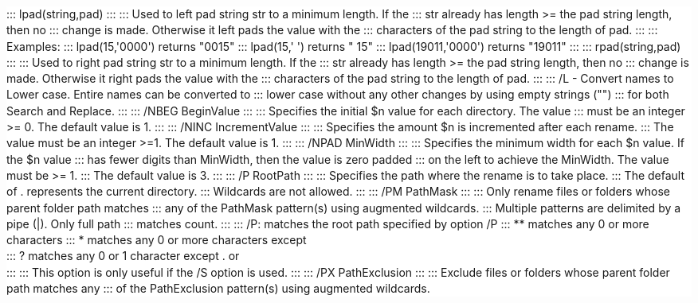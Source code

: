 :::              lpad(string,pad)
:::
:::                 Used to left pad string str to a minimum length. If the
:::                 str already has length >= the pad string length, then no
:::                 change is made. Otherwise it left pads the value with the
:::                 characters of the pad string to the length of pad.
:::
:::                 Examples:
:::                    lpad(15,'0000')    returns "0015"
:::                    lpad(15,'    ')    returns "  15"
:::                    lpad(19011,'0000') returns "19011"
:::
:::              rpad(string,pad)
:::
:::                 Used to right pad string str to a minimum length. If the
:::                 str already has length >= the pad string length, then no
:::                 change is made. Otherwise it right pads the value with the
:::                 characters of the pad string to the length of pad.
:::
:::      /L  - Convert names to Lower case. Entire names can be converted to
:::            lower case without any other changes by using empty strings ("")
:::            for both Search and Replace.
:::
:::      /NBEG BeginValue
:::
:::            Specifies the initial $n value for each directory. The value
:::            must be an integer >= 0. The default value is 1.
:::
:::      /NINC IncrementValue
:::
:::            Specifies the amount $n is incremented after each rename.
:::            The value must be an integer >=1. The default value is 1.
:::
:::      /NPAD MinWidth
:::
:::            Specifies the minimum width for each $n value. If the $n value
:::            has fewer digits than MinWidth, then the value is zero padded
:::            on the left to achieve the MinWidth. The value must be >= 1.
:::            The default value is 3.
:::
:::      /P RootPath
:::
:::            Specifies the path where the rename is to take place.
:::            The default of . represents the current directory.
:::            Wildcards are not allowed.
:::
:::      /PM PathMask
:::
:::            Only rename files or folders whose parent folder path matches
:::            any of the PathMask pattern(s) using augmented wildcards.
:::            Multiple patterns are delimited by a pipe (|). Only full path
:::            matches count.
:::
:::              /P:  matches the root path specified by option /P
:::              **   matches any 0 or more characters
:::              *    matches any 0 or more characters except \
:::              ?    matches any 0 or 1 character except . or \
:::
:::           This option is only useful if the /S option is used.
:::
:::      /PX PathExclusion
:::
:::            Exclude files or folders whose parent folder path matches any
:::            of the PathExclusion pattern(s) using augmented wildcards.